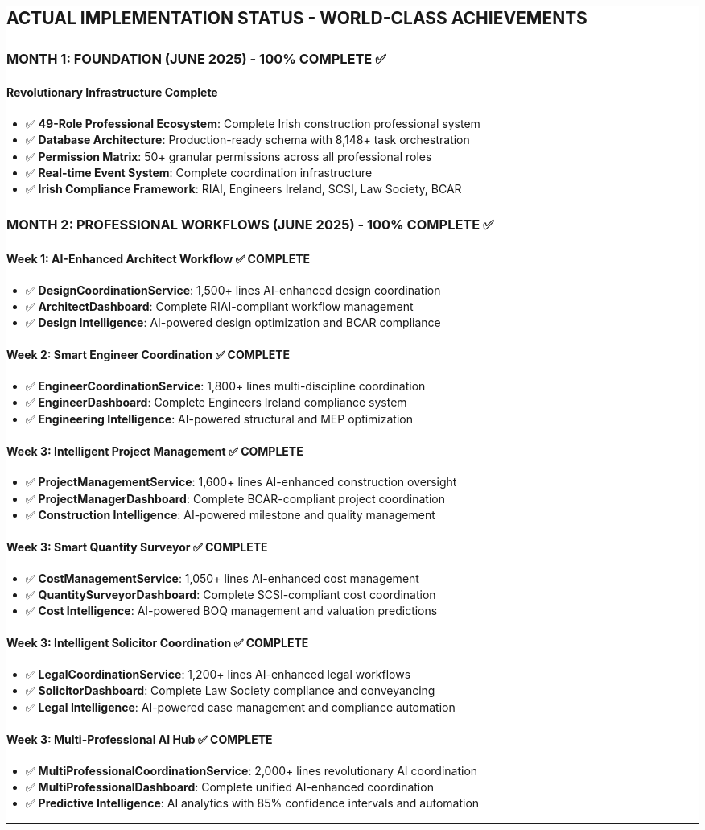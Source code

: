 
## **ACTUAL IMPLEMENTATION STATUS - WORLD-CLASS ACHIEVEMENTS**

### **MONTH 1: FOUNDATION (JUNE 2025) - 100% COMPLETE** ✅

#### Revolutionary Infrastructure Complete
- ✅ **49-Role Professional Ecosystem**: Complete Irish construction professional system
- ✅ **Database Architecture**: Production-ready schema with 8,148+ task orchestration
- ✅ **Permission Matrix**: 50+ granular permissions across all professional roles
- ✅ **Real-time Event System**: Complete coordination infrastructure
- ✅ **Irish Compliance Framework**: RIAI, Engineers Ireland, SCSI, Law Society, BCAR

### **MONTH 2: PROFESSIONAL WORKFLOWS (JUNE 2025) - 100% COMPLETE** ✅

#### **Week 1: AI-Enhanced Architect Workflow** ✅ **COMPLETE**
- ✅ **DesignCoordinationService**: 1,500+ lines AI-enhanced design coordination
- ✅ **ArchitectDashboard**: Complete RIAI-compliant workflow management
- ✅ **Design Intelligence**: AI-powered design optimization and BCAR compliance

#### **Week 2: Smart Engineer Coordination** ✅ **COMPLETE** 
- ✅ **EngineerCoordinationService**: 1,800+ lines multi-discipline coordination
- ✅ **EngineerDashboard**: Complete Engineers Ireland compliance system
- ✅ **Engineering Intelligence**: AI-powered structural and MEP optimization

#### **Week 3: Intelligent Project Management** ✅ **COMPLETE**
- ✅ **ProjectManagementService**: 1,600+ lines AI-enhanced construction oversight
- ✅ **ProjectManagerDashboard**: Complete BCAR-compliant project coordination
- ✅ **Construction Intelligence**: AI-powered milestone and quality management

#### **Week 3: Smart Quantity Surveyor** ✅ **COMPLETE**
- ✅ **CostManagementService**: 1,050+ lines AI-enhanced cost management
- ✅ **QuantitySurveyorDashboard**: Complete SCSI-compliant cost coordination
- ✅ **Cost Intelligence**: AI-powered BOQ management and valuation predictions

#### **Week 3: Intelligent Solicitor Coordination** ✅ **COMPLETE**
- ✅ **LegalCoordinationService**: 1,200+ lines AI-enhanced legal workflows
- ✅ **SolicitorDashboard**: Complete Law Society compliance and conveyancing
- ✅ **Legal Intelligence**: AI-powered case management and compliance automation

#### **Week 3: Multi-Professional AI Hub** ✅ **COMPLETE**
- ✅ **MultiProfessionalCoordinationService**: 2,000+ lines revolutionary AI coordination
- ✅ **MultiProfessionalDashboard**: Complete unified AI-enhanced coordination
- ✅ **Predictive Intelligence**: AI analytics with 85% confidence intervals and automation

---

